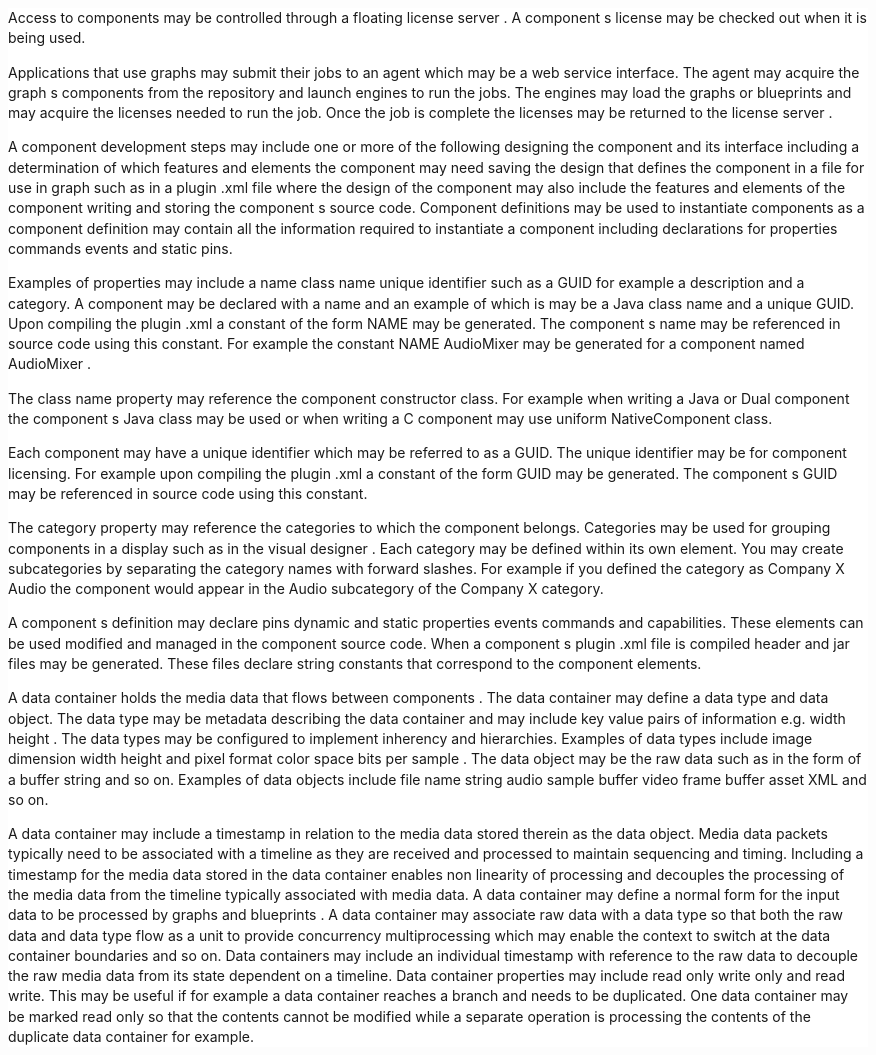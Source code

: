 Access to components may be controlled through a floating license server . A component s license may be checked out when it is being used.

Applications that use graphs may submit their jobs to an agent which may be a web service interface. The agent may acquire the graph s components from the repository and launch engines to run the jobs. The engines may load the graphs or blueprints and may acquire the licenses needed to run the job. Once the job is complete the licenses may be returned to the license server .

A component development steps may include one or more of the following designing the component and its interface including a determination of which features and elements the component may need saving the design that defines the component in a file for use in graph such as in a plugin .xml file where the design of the component may also include the features and elements of the component writing and storing the component s source code. Component definitions may be used to instantiate components as a component definition may contain all the information required to instantiate a component including declarations for properties commands events and static pins.

Examples of properties may include a name class name unique identifier such as a GUID for example a description and a category. A component may be declared with a name and an example of which is may be a Java class name and a unique GUID. Upon compiling the plugin .xml a constant of the form NAME  may be generated. The component s name may be referenced in source code using this constant. For example the constant NAME AudioMixer may be generated for a component named AudioMixer .

The class name property may reference the component constructor class. For example when writing a Java or Dual component the component s Java class may be used or when writing a C component may use uniform NativeComponent class.

Each component may have a unique identifier which may be referred to as a GUID. The unique identifier may be for component licensing. For example upon compiling the plugin .xml a constant of the form GUID  may be generated. The component s GUID may be referenced in source code using this constant.

The category property may reference the categories to which the component belongs. Categories may be used for grouping components in a display such as in the visual designer . Each category may be defined within its own element. You may create subcategories by separating the category names with forward slashes. For example if you defined the category as Company X Audio the component would appear in the Audio subcategory of the Company X category.

A component s definition may declare pins dynamic and static properties events commands and capabilities. These elements can be used modified and managed in the component source code. When a component s plugin .xml file is compiled header and jar files may be generated. These files declare string constants that correspond to the component elements.

A data container holds the media data that flows between components . The data container may define a data type and data object. The data type may be metadata describing the data container and may include key value pairs of information e.g. width height . The data types may be configured to implement inherency and hierarchies. Examples of data types include image dimension width height and pixel format color space bits per sample . The data object may be the raw data such as in the form of a buffer string and so on. Examples of data objects include file name string audio sample buffer video frame buffer asset XML and so on.

A data container may include a timestamp in relation to the media data stored therein as the data object. Media data packets typically need to be associated with a timeline as they are received and processed to maintain sequencing and timing. Including a timestamp for the media data stored in the data container enables non linearity of processing and decouples the processing of the media data from the timeline typically associated with media data. A data container may define a normal form for the input data to be processed by graphs and blueprints . A data container may associate raw data with a data type so that both the raw data and data type flow as a unit to provide concurrency multiprocessing which may enable the context to switch at the data container boundaries and so on. Data containers may include an individual timestamp with reference to the raw data to decouple the raw media data from its state dependent on a timeline. Data container properties may include read only write only and read write. This may be useful if for example a data container reaches a branch and needs to be duplicated. One data container may be marked read only so that the contents cannot be modified while a separate operation is processing the contents of the duplicate data container for example.

